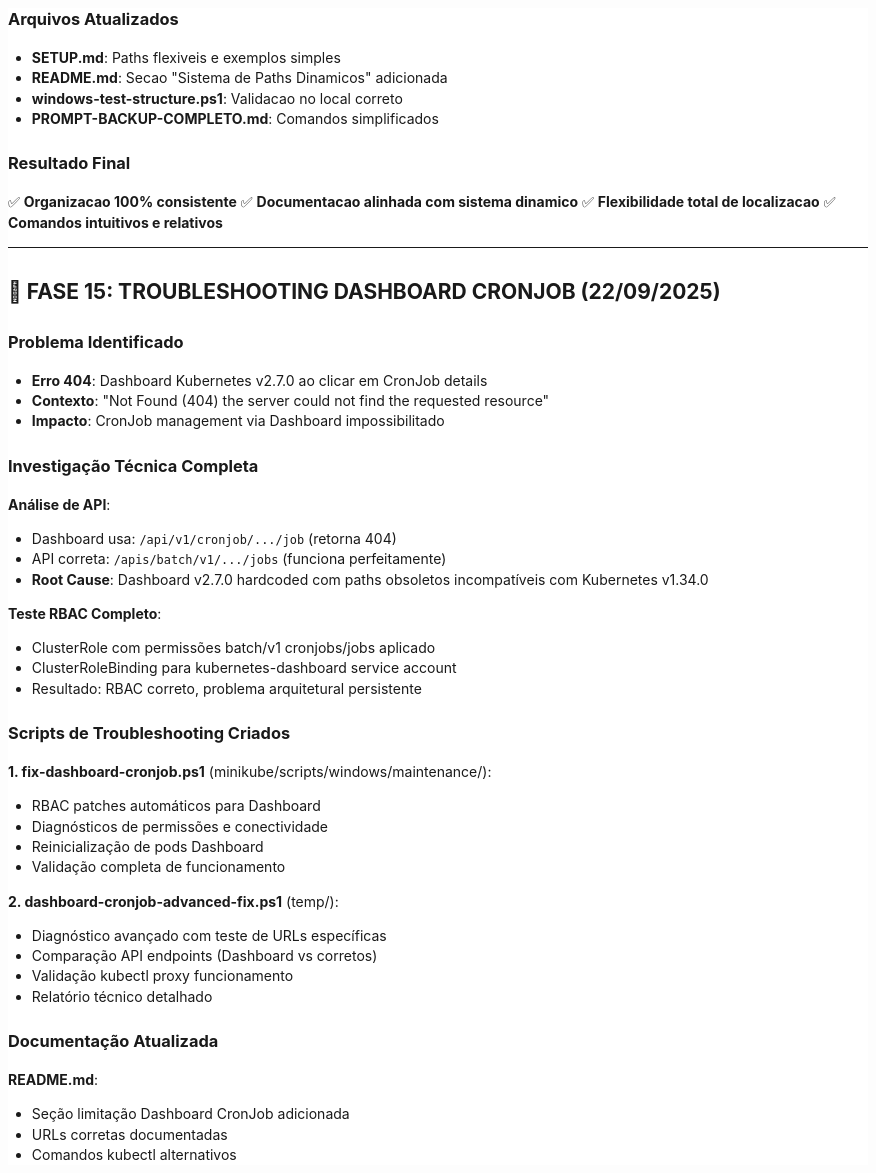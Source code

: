### Arquivos Atualizados
- **SETUP.md**: Paths flexiveis e exemplos simples
- **README.md**: Secao "Sistema de Paths Dinamicos" adicionada
- **windows-test-structure.ps1**: Validacao no local correto
- **PROMPT-BACKUP-COMPLETO.md**: Comandos simplificados

### Resultado Final
✅ **Organizacao 100% consistente**
✅ **Documentacao alinhada com sistema dinamico**
✅ **Flexibilidade total de localizacao**
✅ **Comandos intuitivos e relativos**

---

## 🎯 FASE 15: TROUBLESHOOTING DASHBOARD CRONJOB (22/09/2025)

### Problema Identificado
- **Erro 404**: Dashboard Kubernetes v2.7.0 ao clicar em CronJob details
- **Contexto**: "Not Found (404) the server could not find the requested resource"
- **Impacto**: CronJob management via Dashboard impossibilitado

### Investigação Técnica Completa
**Análise de API**:
- Dashboard usa: `/api/v1/cronjob/.../job` (retorna 404)
- API correta: `/apis/batch/v1/.../jobs` (funciona perfeitamente)
- **Root Cause**: Dashboard v2.7.0 hardcoded com paths obsoletos incompatíveis com Kubernetes v1.34.0

**Teste RBAC Completo**:
- ClusterRole com permissões batch/v1 cronjobs/jobs aplicado
- ClusterRoleBinding para kubernetes-dashboard service account
- Resultado: RBAC correto, problema arquitetural persistente

### Scripts de Troubleshooting Criados
**1. fix-dashboard-cronjob.ps1** (minikube/scripts/windows/maintenance/):
- RBAC patches automáticos para Dashboard
- Diagnósticos de permissões e conectividade
- Reinicialização de pods Dashboard
- Validação completa de funcionamento

**2. dashboard-cronjob-advanced-fix.ps1** (temp/):
- Diagnóstico avançado com teste de URLs específicas
- Comparação API endpoints (Dashboard vs corretos)
- Validação kubectl proxy funcionamento
- Relatório técnico detalhado

### Documentação Atualizada
**README.md**:
- Seção limitação Dashboard CronJob adicionada
- URLs corretas documentadas
- Comandos kubectl alternativos

